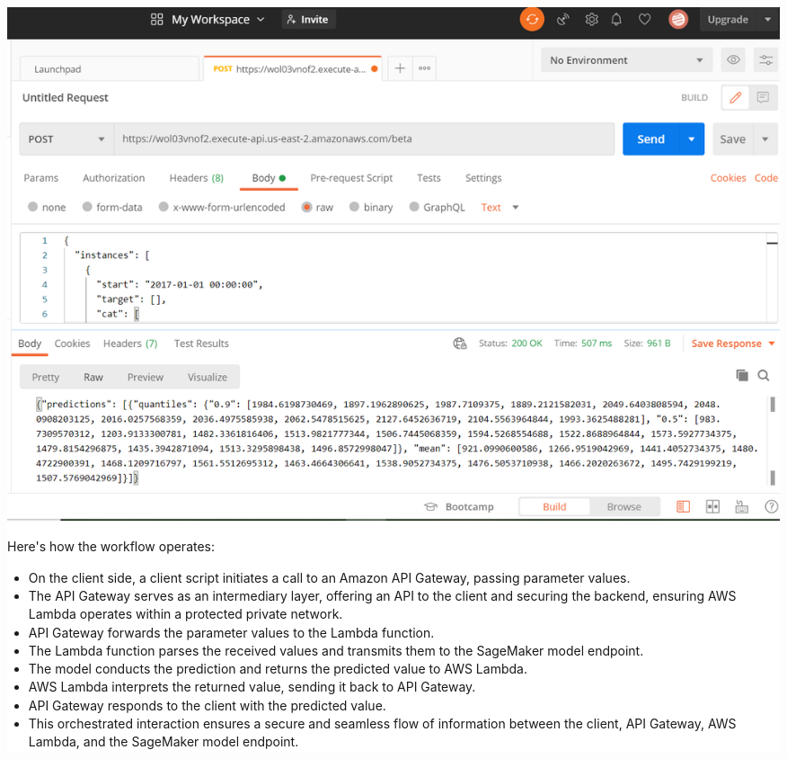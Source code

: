 ![alt text](https://github.com/mahsaabeedi/Deep-Demand-Forecasting-with-Amazon-SageMaker/blob/main/images/test-on-postman.png)

Here's how the workflow operates:
* On the client side, a client script initiates a call to an Amazon API Gateway, passing parameter values.
* The API Gateway serves as an intermediary layer, offering an API to the client and securing the backend, ensuring AWS Lambda operates within a protected private network.
* API Gateway forwards the parameter values to the Lambda function.
* The Lambda function parses the received values and transmits them to the SageMaker model endpoint.
* The model conducts the prediction and returns the predicted value to AWS Lambda.
* AWS Lambda interprets the returned value, sending it back to API Gateway.
* API Gateway responds to the client with the predicted value.
* This orchestrated interaction ensures a secure and seamless flow of information between the client, API Gateway, AWS Lambda, and the SageMaker model endpoint.
